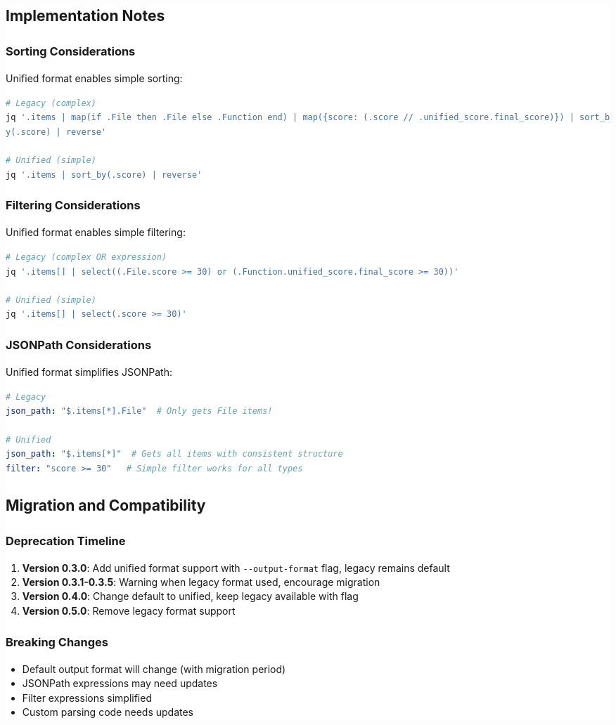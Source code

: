 ## Implementation Notes

### Sorting Considerations

Unified format enables simple sorting:
```bash
# Legacy (complex)
jq '.items | map(if .File then .File else .Function end) | map({score: (.score // .unified_score.final_score)}) | sort_by(.score) | reverse'

# Unified (simple)
jq '.items | sort_by(.score) | reverse'
```

### Filtering Considerations

Unified format enables simple filtering:
```bash
# Legacy (complex OR expression)
jq '.items[] | select((.File.score >= 30) or (.Function.unified_score.final_score >= 30))'

# Unified (simple)
jq '.items[] | select(.score >= 30)'
```

### JSONPath Considerations

Unified format simplifies JSONPath:
```yaml
# Legacy
json_path: "$.items[*].File"  # Only gets File items!

# Unified
json_path: "$.items[*]"  # Gets all items with consistent structure
filter: "score >= 30"   # Simple filter works for all types
```

## Migration and Compatibility

### Deprecation Timeline

1. **Version 0.3.0**: Add unified format support with `--output-format` flag, legacy remains default
2. **Version 0.3.1-0.3.5**: Warning when legacy format used, encourage migration
3. **Version 0.4.0**: Change default to unified, keep legacy available with flag
4. **Version 0.5.0**: Remove legacy format support

### Breaking Changes

- Default output format will change (with migration period)
- JSONPath expressions may need updates
- Filter expressions simplified
- Custom parsing code needs updates
